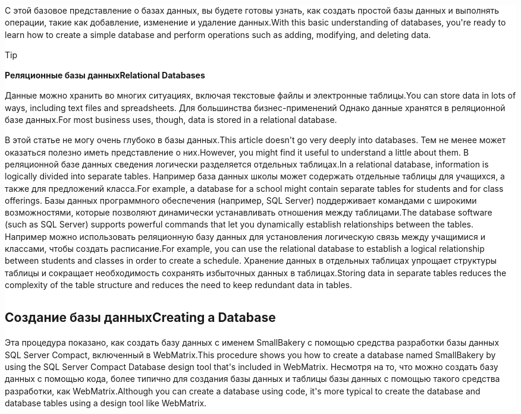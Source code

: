 <span data-ttu-id="af1b1-144">С этой базовое представление о базах данных, вы будете готовы узнать, как создать простой базы данных и выполнять операции, такие как добавление, изменение и удаление данных.</span><span class="sxs-lookup"><span data-stu-id="af1b1-144">With this basic understanding of databases, you're ready to learn how to create a simple database and perform operations such as adding, modifying, and deleting data.</span></span>

> [!TIP] 
> 
> <span data-ttu-id="af1b1-145">**Реляционные базы данных**</span><span class="sxs-lookup"><span data-stu-id="af1b1-145">**Relational Databases**</span></span>
> 
> <span data-ttu-id="af1b1-146">Данные можно хранить во многих ситуациях, включая текстовые файлы и электронные таблицы.</span><span class="sxs-lookup"><span data-stu-id="af1b1-146">You can store data in lots of ways, including text files and spreadsheets.</span></span> <span data-ttu-id="af1b1-147">Для большинства бизнес-применений Однако данные хранятся в реляционной базе данных.</span><span class="sxs-lookup"><span data-stu-id="af1b1-147">For most business uses, though, data is stored in a relational database.</span></span>
> 
> <span data-ttu-id="af1b1-148">В этой статье не могу очень глубоко в базы данных.</span><span class="sxs-lookup"><span data-stu-id="af1b1-148">This article doesn't go very deeply into databases.</span></span> <span data-ttu-id="af1b1-149">Тем не менее может оказаться полезно иметь представление о них.</span><span class="sxs-lookup"><span data-stu-id="af1b1-149">However, you might find it useful to understand a little about them.</span></span> <span data-ttu-id="af1b1-150">В реляционной базе данных сведения логически разделяется отдельных таблицах.</span><span class="sxs-lookup"><span data-stu-id="af1b1-150">In a relational database, information is logically divided into separate tables.</span></span> <span data-ttu-id="af1b1-151">Например база данных школы может содержать отдельные таблицы для учащихся, а также для предложений класса.</span><span class="sxs-lookup"><span data-stu-id="af1b1-151">For example, a database for a school might contain separate tables for students and for class offerings.</span></span> <span data-ttu-id="af1b1-152">Базы данных программного обеспечения (например, SQL Server) поддерживает командами с широкими возможностями, которые позволяют динамически устанавливать отношения между таблицами.</span><span class="sxs-lookup"><span data-stu-id="af1b1-152">The database software (such as SQL Server) supports powerful commands that let you dynamically establish relationships between the tables.</span></span> <span data-ttu-id="af1b1-153">Например можно использовать реляционную базу данных для установления логическую связь между учащимися и классами, чтобы создать расписание.</span><span class="sxs-lookup"><span data-stu-id="af1b1-153">For example, you can use the relational database to establish a logical relationship between students and classes in order to create a schedule.</span></span> <span data-ttu-id="af1b1-154">Хранение данных в отдельных таблицах упрощает структуры таблицы и сокращает необходимость сохранять избыточных данных в таблицах.</span><span class="sxs-lookup"><span data-stu-id="af1b1-154">Storing data in separate tables reduces the complexity of the table structure and reduces the need to keep redundant data in tables.</span></span>

## <a name="creating-a-database"></a><span data-ttu-id="af1b1-155">Создание базы данных</span><span class="sxs-lookup"><span data-stu-id="af1b1-155">Creating a Database</span></span>

<span data-ttu-id="af1b1-156">Эта процедура показано, как создать базу данных с именем SmallBakery с помощью средства разработки базы данных SQL Server Compact, включенный в WebMatrix.</span><span class="sxs-lookup"><span data-stu-id="af1b1-156">This procedure shows you how to create a database named SmallBakery by using the SQL Server Compact Database design tool that's included in WebMatrix.</span></span> <span data-ttu-id="af1b1-157">Несмотря на то, что можно создать базу данных с помощью кода, более типично для создания базы данных и таблицы базы данных с помощью такого средства разработки, как WebMatrix.</span><span class="sxs-lookup"><span data-stu-id="af1b1-157">Although you can create a database using code, it's more typical to create the database and database tables using a design tool like WebMatrix.</span></span>
